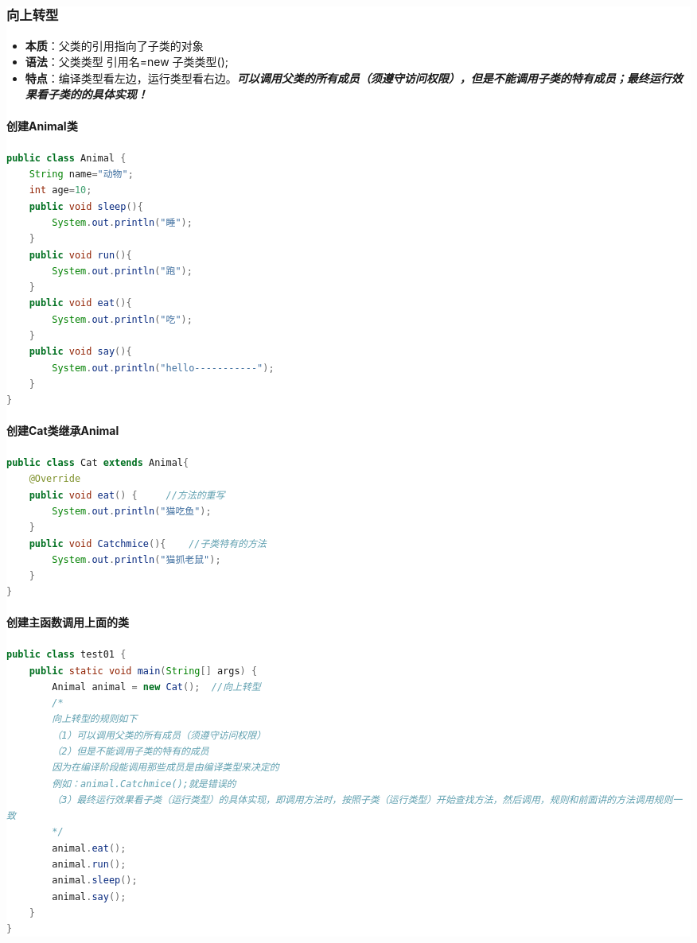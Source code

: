 ### **向上转型**

+ **本质**：父类的引用指向了子类的对象
+ **语法**：父类类型 引用名=new 子类类型();
+ **特点**：编译类型看左边，运行类型看右边。***可以调用父类的所有成员（须遵守访问权限），但是不能调用子类的特有成员；最终运行效果看子类的的具体实现！***

#### 创建Animal类

```java
public class Animal {
    String name="动物";
    int age=10;
    public void sleep(){
        System.out.println("睡");
    }
    public void run(){
        System.out.println("跑");
    }
    public void eat(){
        System.out.println("吃");
    }
    public void say(){
        System.out.println("hello-----------");
    }
}
```

#### 创建Cat类继承Animal

```java
public class Cat extends Animal{
    @Override
    public void eat() {		//方法的重写
        System.out.println("猫吃鱼");
    }
    public void Catchmice(){	//子类特有的方法
        System.out.println("猫抓老鼠");
    }
}
```

#### 创建主函数调用上面的类

```java
public class test01 {
    public static void main(String[] args) {
        Animal animal = new Cat();	//向上转型
        /*
        向上转型的规则如下
        （1）可以调用父类的所有成员（须遵守访问权限）
        （2）但是不能调用子类的特有的成员
        因为在编译阶段能调用那些成员是由编译类型来决定的
        例如：animal.Catchmice();就是错误的
        （3）最终运行效果看子类（运行类型）的具体实现，即调用方法时，按照子类（运行类型）开始查找方法，然后调用，规则和前面讲的方法调用规则一致
        */
        animal.eat();
        animal.run();
        animal.sleep();
        animal.say();
    }
}
```
